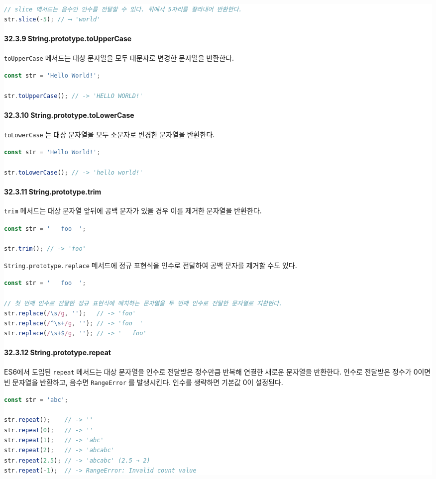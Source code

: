 ```javascript
// slice 메서드는 음수인 인수를 전달할 수 있다. 뒤에서 5자리를 잘라내어 반환한다.
str.slice(-5); // ⟶ 'world'
```

#### 32.3.9 String.prototype.toUpperCase

`toUpperCase` 메서드는 대상 문자열을 모두 대문자로 변경한 문자열을 반환한다.

```javascript
const str = 'Hello World!';

str.toUpperCase(); // -> 'HELLO WORLD!'
```

#### 32.3.10 String.prototype.toLowerCase

`toLowerCase` 는 대상 문자열을 모두 소문자로 변경한 문자열을 반환한다.

```javascript
const str = 'Hello World!';

str.toLowerCase(); // -> 'hello world!'
```

#### 32.3.11 String.prototype.trim

`trim` 메서드는 대상 문자열 앞뒤에 공백 문자가 있을 경우 이를 제거한 문자열을 반환한다.

```javascript
const str = '   foo  ';

str.trim(); // -> 'foo'
```

`String.prototype.replace` 메서드에 정규 표현식을 인수로 전달하여 공백 문자를 제거할 수도 있다.

```javascript
const str = '   foo  ';

// 첫 번째 인수로 전달한 정규 표현식에 매치하는 문자열을 두 번째 인수로 전달한 문자열로 치환한다.
str.replace(/\s/g, '');   // -> 'foo'
str.replace(/^\s+/g, ''); // -> 'foo  '
str.replace(/\s+$/g, ''); // -> '   foo'
```

#### 32.3.12 String.prototype.repeat

ES6에서 도입된 `repeat` 메서드는 대상 문자열을 인수로 전달받은 정수만큼 반복해 연결한 새로운 문자열을 반환한다. 인수로 전달받은 정수가 0이면 빈 문자열을 반환하고, 음수면 `RangeError` 를 발생시킨다. 인수를 생략하면 기본값 0이 설정된다.

```javascript
const str = 'abc';

str.repeat();    // -> ''
str.repeat(0);   // -> ''
str.repeat(1);   // -> 'abc'
str.repeat(2);   // -> 'abcabc'
str.repeat(2.5); // -> 'abcabc' (2.5 → 2)
str.repeat(-1);  // -> RangeError: Invalid count value
```
